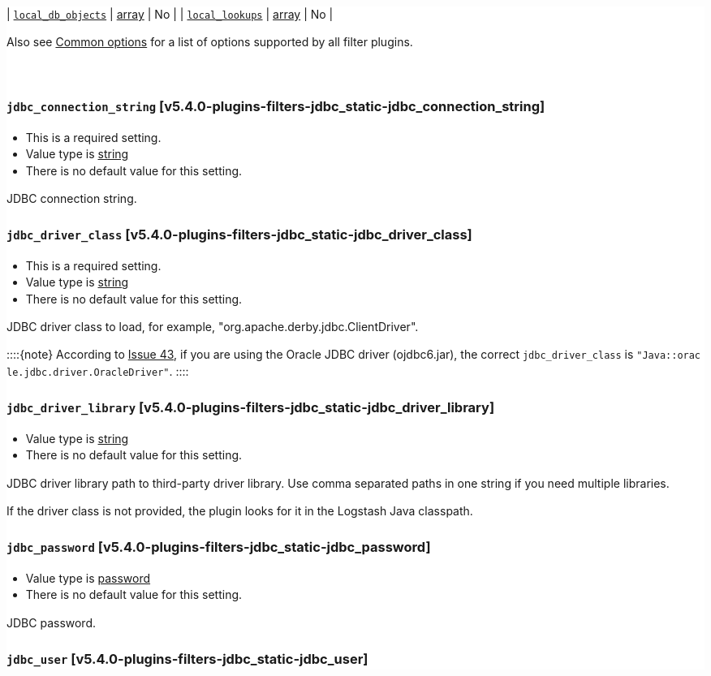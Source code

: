 | [`local_db_objects`](v5-4-0-plugins-filters-jdbc_static.md#v5.4.0-plugins-filters-jdbc_static-local_db_objects) | [array](logstash://reference/configuration-file-structure.md#array) | No |
| [`local_lookups`](v5-4-0-plugins-filters-jdbc_static.md#v5.4.0-plugins-filters-jdbc_static-local_lookups) | [array](logstash://reference/configuration-file-structure.md#array) | No |

Also see [Common options](v5-4-0-plugins-filters-jdbc_static.md#v5.4.0-plugins-filters-jdbc_static-common-options) for a list of options supported by all filter plugins.

 

### `jdbc_connection_string` [v5.4.0-plugins-filters-jdbc_static-jdbc_connection_string]

* This is a required setting.
* Value type is [string](logstash://reference/configuration-file-structure.md#string)
* There is no default value for this setting.

JDBC connection string.


### `jdbc_driver_class` [v5.4.0-plugins-filters-jdbc_static-jdbc_driver_class]

* This is a required setting.
* Value type is [string](logstash://reference/configuration-file-structure.md#string)
* There is no default value for this setting.

JDBC driver class to load, for example, "org.apache.derby.jdbc.ClientDriver".

::::{note}
According to [Issue 43](https://github.com/logstash-plugins/logstash-input-jdbc/issues/43), if you are using the Oracle JDBC driver (ojdbc6.jar), the correct `jdbc_driver_class` is `"Java::oracle.jdbc.driver.OracleDriver"`.
::::



### `jdbc_driver_library` [v5.4.0-plugins-filters-jdbc_static-jdbc_driver_library]

* Value type is [string](logstash://reference/configuration-file-structure.md#string)
* There is no default value for this setting.

JDBC driver library path to third-party driver library. Use comma separated paths in one string if you need multiple libraries.

If the driver class is not provided, the plugin looks for it in the Logstash Java classpath.


### `jdbc_password` [v5.4.0-plugins-filters-jdbc_static-jdbc_password]

* Value type is [password](logstash://reference/configuration-file-structure.md#password)
* There is no default value for this setting.

JDBC password.


### `jdbc_user` [v5.4.0-plugins-filters-jdbc_static-jdbc_user]
